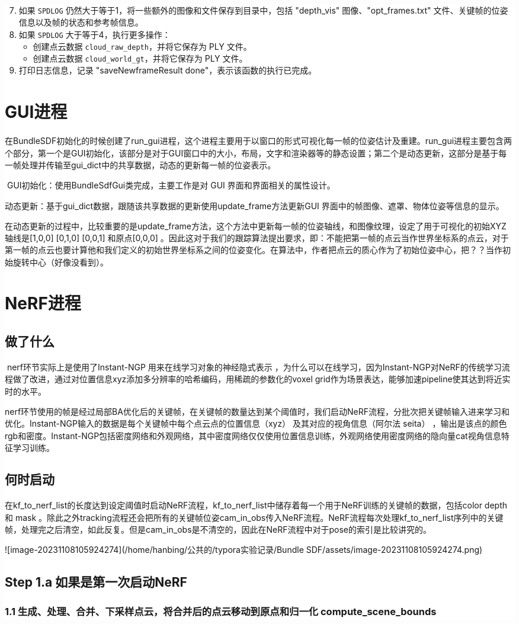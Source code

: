 7. 如果 `SPDLOG` 仍然大于等于1，将一些额外的图像和文件保存到目录中，包括 "depth_vis" 图像、"opt_frames.txt" 文件、关键帧的位姿信息以及帧的状态和参考帧信息。
8. 如果 `SPDLOG` 大于等于4，执行更多操作：
    - 创建点云数据 `cloud_raw_depth`，并将它保存为 PLY 文件。
    - 创建点云数据 `cloud_world_gt`，并将它保存为 PLY 文件。
9. 打印日志信息，记录 "saveNewframeResult done"，表示该函数的执行已完成。







# GUI进程

​		在BundleSDF初始化的时候创建了run_gui进程，这个进程主要用于以窗口的形式可视化每一帧的位姿估计及重建。run_gui进程主要包含两个部分，第一个是GUI初始化，该部分是对于GUI窗口中的大小，布局，文字和渲染器等的静态设置；第二个是动态更新，这部分是基于每一帧处理并传输至gui_dict中的共享数据，动态的更新每一帧的位姿表示。

​		GUI初始化：使用BundleSdfGui类完成，主要工作是对 GUI 界面和界面相关的属性设计。

​		动态更新：基于gui_dict数据，跟随该共享数据的更新使用update_frame方法更新GUI 界面中的帧图像、遮罩、物体位姿等信息的显示。

​		在动态更新的过程中，比较重要的是update_frame方法，这个方法中更新每一帧的位姿轴线，和图像纹理，设定了用于可视化的初始XYZ轴线是[1,0,0]  [0,1,0]  [0,0,1]  和原点[0,0,0] 。因此这对于我们的跟踪算法提出要求，即：不能把第一帧的点云当作世界坐标系的点云，对于第一帧的点云也要计算他和我们定义的初始世界坐标系之间的位姿变化。在算法中，作者把点云的质心作为了初始位姿中心，把？？当作初始旋转中心（好像没看到）。







# NeRF进程

## 做了什么

​		nerf环节实际上是使用了Instant-NGP 用来在线学习对象的神经隐式表示 ，为什么可以在线学习，因为Instant-NGP对NeRF的传统学习流程做了改进，通过对位置信息xyz添加多分辨率的哈希编码，用稀疏的参数化的voxel grid作为场景表达，能够加速pipeline使其达到将近实时的水平。

​		nerf环节使用的帧是经过局部BA优化后的关键帧，在关键帧的数量达到某个阈值时，我们启动NeRF流程，分批次把关键帧输入进来学习和优化。Instant-NGP输入的数据是每个关键帧中每个点云点的位置信息（xyz） 及其对应的视角信息（阿尔法 seita） ，输出是该点的颜色rgb和密度。Instant-NGP包括密度网络和外观网络，其中密度网络仅仅使用位置信息训练，外观网络使用密度网络的隐向量cat视角信息特征学习训练。

## 何时启动

​		在kf_to_nerf_list的长度达到设定阈值时启动NeRF流程，kf_to_nerf_list中储存着每一个用于NeRF训练的关键帧的数据，包括color depth和  mask 。除此之外tracking流程还会把所有的关键帧位姿cam_in_obs传入NeRF流程。NeRF流程每次处理kf_to_nerf_list序列中的关键帧，处理完之后清空，如此反复。但是cam_in_obs是不清空的，因此在NeRF流程中对于pose的索引是比较讲究的。

![image-20231108105924274](/home/hanbing/公共的/typora实验记录/Bundle SDF/assets/image-20231108105924274.png)

## Step 1.a 如果是第一次启动NeRF

### 1.1 生成、处理、合并、下采样点云，将合并后的点云移动到原点和归一化 compute_scene_bounds
